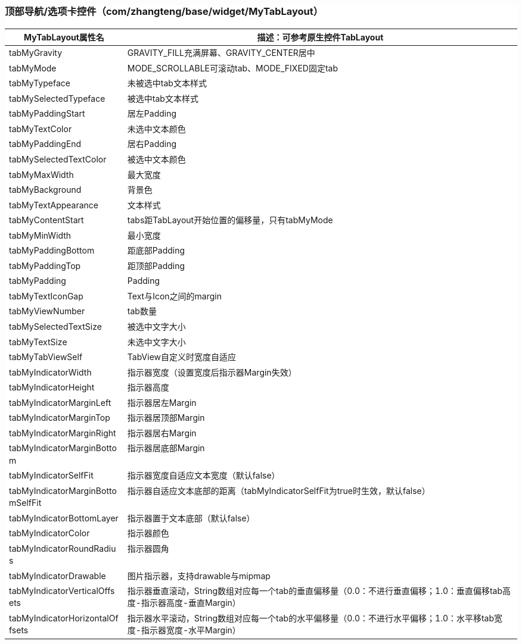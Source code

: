 ### 顶部导航/选项卡控件（com/zhangteng/base/widget/MyTabLayout）

| MyTabLayout属性名                    | 描述：可参考原生控件TabLayout                                                      |
|-----------------------------------|--------------------------------------------------------------------------|
| tabMyGravity                      | GRAVITY_FILL充满屏幕、GRAVITY_CENTER居中                                        |
| tabMyMode                         | MODE_SCROLLABLE可滚动tab、MODE_FIXED固定tab                                    |
| tabMyTypeface                     | 未被选中tab文本样式                                                              |
| tabMySelectedTypeface             | 被选中tab文本样式                                                               |
| tabMyPaddingStart                 | 居左Padding                                                                |
| tabMyTextColor                    | 未选中文本颜色                                                                  |
| tabMyPaddingEnd                   | 居右Padding                                                                |
| tabMySelectedTextColor            | 被选中文本颜色                                                                  |
| tabMyMaxWidth                     | 最大宽度                                                                     |
| tabMyBackground                   | 背景色                                                                      |
| tabMyTextAppearance               | 文本样式                                                                     |
| tabMyContentStart                 | tabs距TabLayout开始位置的偏移量，只有tabMyMode                                       |=MODE_SCROLLABLE时有效
| tabMyMinWidth                     | 最小宽度                                                                     |
| tabMyPaddingBottom                | 距底部Padding                                                               |
| tabMyPaddingTop                   | 距顶部Padding                                                               |
| tabMyPadding                      | Padding                                                                  |
| tabMyTextIconGap                  | Text与Icon之间的margin                                                       |
| tabMyViewNumber                   | tab数量                                                                    |
| tabMySelectedTextSize             | 被选中文字大小                                                                  |
| tabMyTextSize                     | 未选中文字大小                                                                  |
| tabMyTabViewSelf                  | TabView自定义时宽度自适应                                                         |
| tabMyIndicatorWidth               | 指示器宽度（设置宽度后指示器Margin失效）                                                  |
| tabMyIndicatorHeight              | 指示器高度                                                                    |
| tabMyIndicatorMarginLeft          | 指示器居左Margin                                                              |
| tabMyIndicatorMarginTop           | 指示器居顶部Margin                                                             |
| tabMyIndicatorMarginRight         | 指示器居右Margin                                                              |
| tabMyIndicatorMarginBottom        | 指示器居底部Margin                                                             |
| tabMyIndicatorSelfFit             | 指示器宽度自适应文本宽度（默认false）                                                    |
| tabMyIndicatorMarginBottomSelfFit | 指示器自适应文本底部的距离（tabMyIndicatorSelfFit为true时生效，默认false）                     |
| tabMyIndicatorBottomLayer         | 指示器置于文本底部（默认false）                                                       |
| tabMyIndicatorColor               | 指示器颜色                                                                    |
| tabMyIndicatorRoundRadius         | 指示器圆角                                                                    |
| tabMyIndicatorDrawable            | 图片指示器，支持drawable与mipmap                                                  |
| tabMyIndicatorVerticalOffsets     | 指示器垂直滚动，String数组对应每一个tab的垂直偏移量（0.0：不进行垂直偏移；1.0：垂直偏移tab高度-指示器高度-垂直Margin） |
| tabMyIndicatorHorizontalOffsets   | 指示器水平滚动，String数组对应每一个tab的水平偏移量（0.0：不进行水平偏移；1.0：水平移tab宽度-指示器宽度-水平Margin）  |